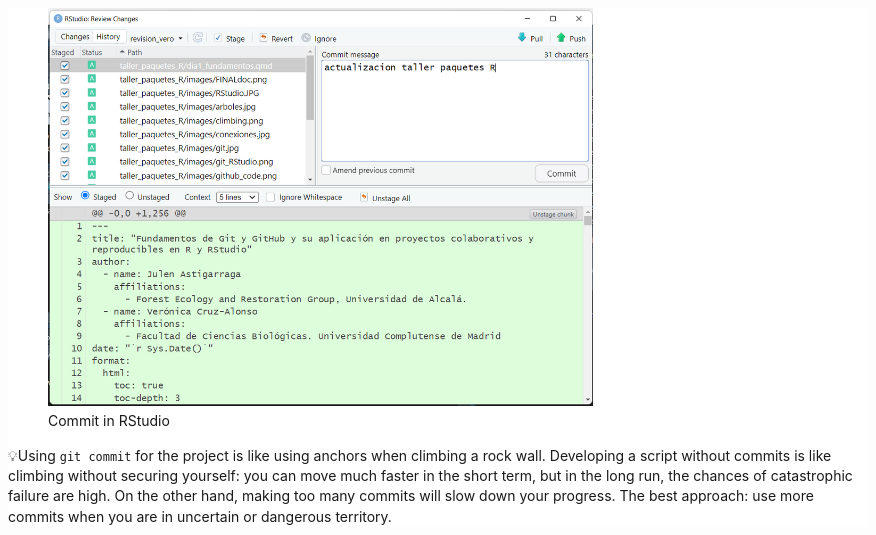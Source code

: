 <figure>
<img src="images/commit_RStudio.png" data-fig-align="center" width="545"
alt="Commit in RStudio" />
<figcaption aria-hidden="true">Commit in RStudio</figcaption>
</figure>

💡Using `git commit` for the project is like using anchors when climbing
a rock wall. Developing a script without commits is like climbing
without securing yourself: you can move much faster in the short term,
but in the long run, the chances of catastrophic failure are high. On
the other hand, making too many commits will slow down your progress.
The best approach: use more commits when you are in uncertain or
dangerous territory.

<figure>